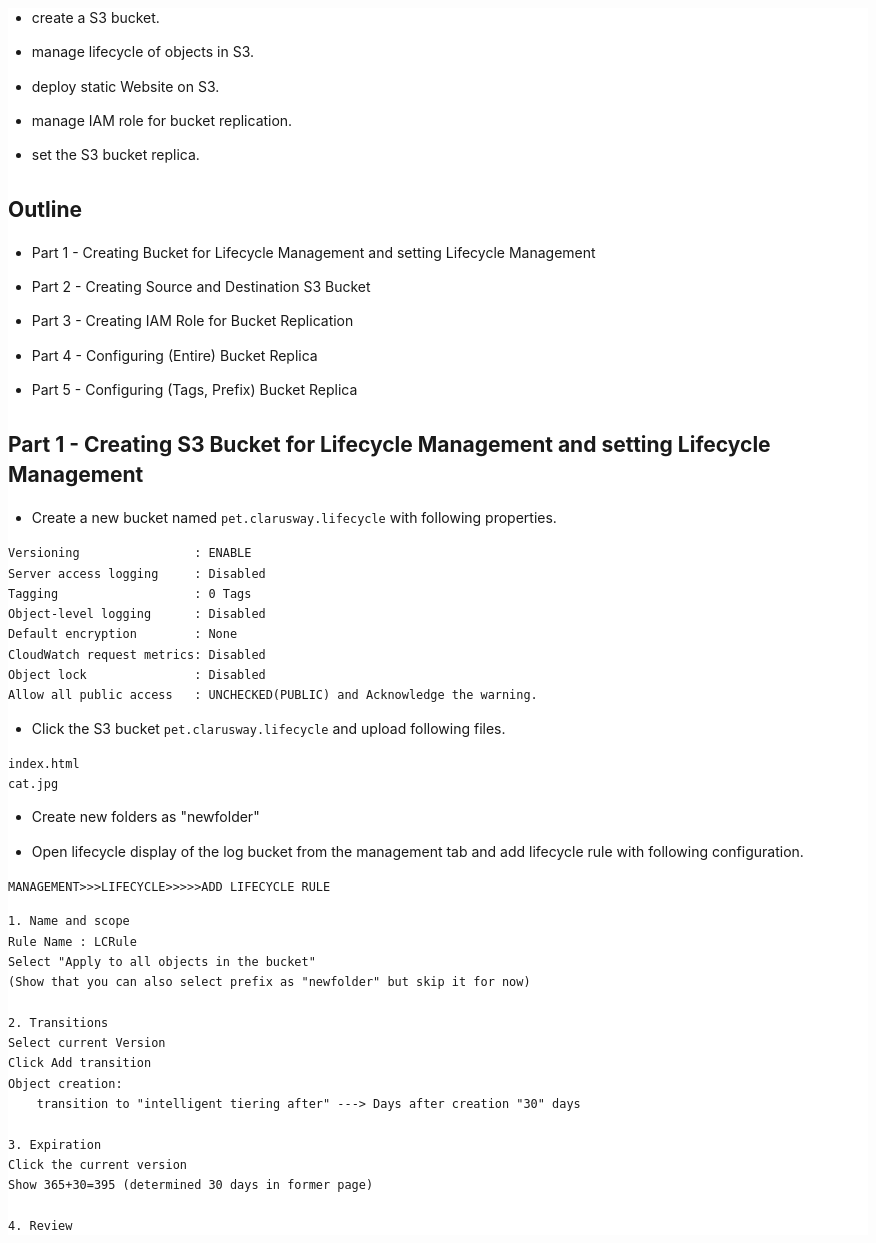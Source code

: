 - create a S3 bucket.

- manage lifecycle of objects in S3.

- deploy static Website on S3.

- manage IAM role for bucket replication.

- set the S3 bucket replica.

## Outline

- Part 1 - Creating Bucket for Lifecycle Management and setting Lifecycle Management

- Part 2 - Creating Source and Destination S3 Bucket

- Part 3 - Creating IAM Role for Bucket Replication

- Part 4 - Configuring (Entire) Bucket Replica

- Part 5 - Configuring (Tags, Prefix) Bucket Replica


## Part 1 - Creating S3 Bucket for Lifecycle Management and setting Lifecycle Management


- Create a new bucket named `pet.clarusway.lifecycle` with following properties.

```text
Versioning                : ENABLE
Server access logging     : Disabled
Tagging                   : 0 Tags
Object-level logging      : Disabled
Default encryption        : None
CloudWatch request metrics: Disabled
Object lock               : Disabled
Allow all public access   : UNCHECKED(PUBLIC) and Acknowledge the warning. 
```

- Click the S3 bucket `pet.clarusway.lifecycle` and upload following files.

```text
index.html
cat.jpg
```
- Create new folders as "newfolder"

- Open lifecycle display of the log bucket from the management tab and add lifecycle rule with following configuration.
```
MANAGEMENT>>>LIFECYCLE>>>>>ADD LIFECYCLE RULE
```

```text
1. Name and scope
Rule Name : LCRule
Select "Apply to all objects in the bucket"
(Show that you can also select prefix as "newfolder" but skip it for now)

2. Transitions
Select current Version
Click Add transition
Object creation:
    transition to "intelligent tiering after" ---> Days after creation "30" days

3. Expiration
Click the current version
Show 365+30=395 (determined 30 days in former page)

4. Review
```